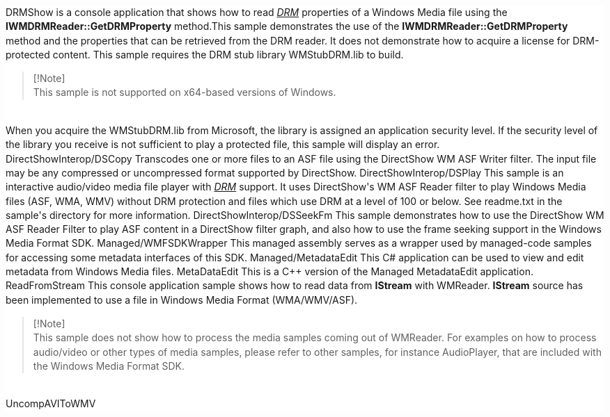 <td>DRMShow is a console application that shows how to read <a href="wmformat-glossary.md"><em>DRM</em></a> properties of a Windows Media file using the <strong>IWMDRMReader::GetDRMProperty</strong> method.This sample demonstrates the use of the <strong>IWMDRMReader::GetDRMProperty</strong> method and the properties that can be retrieved from the DRM reader. It does not demonstrate how to acquire a license for DRM-protected content. This sample requires the DRM stub library WMStubDRM.lib to build.<br/>
<blockquote>
[!Note]<br />
This sample is not supported on x64-based versions of Windows.
</blockquote>
<br/> When you acquire the WMStubDRM.lib from Microsoft, the library is assigned an application security level. If the security level of the library you receive is not sufficient to play a protected file, this sample will display an error.<br/></td>
</tr>
<tr class="even">
<td>DirectShowInterop/DSCopy</td>
<td>Transcodes one or more files to an ASF file using the DirectShow  WM ASF Writer filter. The input file may be any compressed or uncompressed format supported by DirectShow.</td>
</tr>
<tr class="odd">
<td>DirectShowInterop/DSPlay</td>
<td>This sample is an interactive audio/video media file player with <a href="wmformat-glossary.md"><em>DRM</em></a> support. It uses DirectShow's WM ASF Reader filter to play Windows Media files (ASF, WMA, WMV) without DRM protection and files which use DRM at a level of 100 or below. See readme.txt in the sample's directory for more information.</td>
</tr>
<tr class="even">
<td>DirectShowInterop/DSSeekFm</td>
<td>This sample demonstrates how to use the DirectShow WM ASF Reader Filter to play ASF content in a DirectShow filter graph, and also how to use the frame seeking support in the Windows Media Format SDK.</td>
</tr>
<tr class="odd">
<td>Managed/WMFSDKWrapper</td>
<td>This managed assembly serves as a wrapper used by managed-code samples for accessing some metadata interfaces of this SDK.</td>
</tr>
<tr class="even">
<td>Managed/MetadataEdit</td>
<td>This C# application can be used to view and edit metadata from Windows Media files.</td>
</tr>
<tr class="odd">
<td>MetaDataEdit</td>
<td>This is a C++ version of the Managed MetadataEdit application.</td>
</tr>
<tr class="even">
<td>ReadFromStream</td>
<td>This console application sample shows how to read data from <strong>IStream</strong> with WMReader. <strong>IStream</strong> source has been implemented to use a file in Windows Media Format (WMA/WMV/ASF).
<blockquote>
[!Note]<br />
This sample does not show how to process the media samples coming out of WMReader. For examples on how to process audio/video or other types of media samples, please refer to other samples, for instance AudioPlayer, that are included with the Windows Media Format SDK.
</blockquote>
<br/></td>
</tr>
<tr class="odd">
<td>UncompAVIToWMV</td>